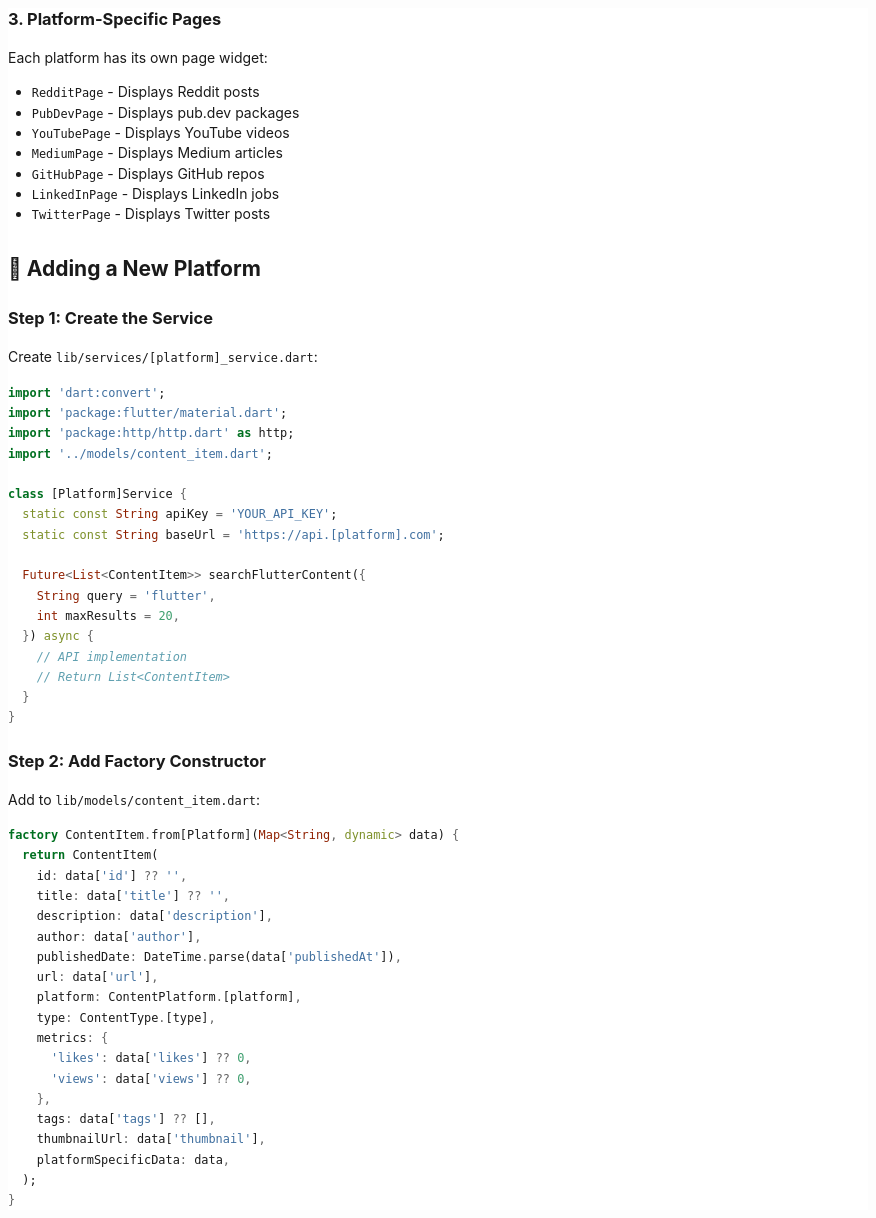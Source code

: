 ### 3. Platform-Specific Pages

Each platform has its own page widget:
- `RedditPage` - Displays Reddit posts
- `PubDevPage` - Displays pub.dev packages
- `YouTubePage` - Displays YouTube videos
- `MediumPage` - Displays Medium articles
- `GitHubPage` - Displays GitHub repos
- `LinkedInPage` - Displays LinkedIn jobs
- `TwitterPage` - Displays Twitter posts

## 🔧 Adding a New Platform

### Step 1: Create the Service

Create `lib/services/[platform]_service.dart`:

```dart
import 'dart:convert';
import 'package:flutter/material.dart';
import 'package:http/http.dart' as http;
import '../models/content_item.dart';

class [Platform]Service {
  static const String apiKey = 'YOUR_API_KEY';
  static const String baseUrl = 'https://api.[platform].com';
  
  Future<List<ContentItem>> searchFlutterContent({
    String query = 'flutter',
    int maxResults = 20,
  }) async {
    // API implementation
    // Return List<ContentItem>
  }
}
```

### Step 2: Add Factory Constructor

Add to `lib/models/content_item.dart`:

```dart
factory ContentItem.from[Platform](Map<String, dynamic> data) {
  return ContentItem(
    id: data['id'] ?? '',
    title: data['title'] ?? '',
    description: data['description'],
    author: data['author'],
    publishedDate: DateTime.parse(data['publishedAt']),
    url: data['url'],
    platform: ContentPlatform.[platform],
    type: ContentType.[type],
    metrics: {
      'likes': data['likes'] ?? 0,
      'views': data['views'] ?? 0,
    },
    tags: data['tags'] ?? [],
    thumbnailUrl: data['thumbnail'],
    platformSpecificData: data,
  );
}
```
